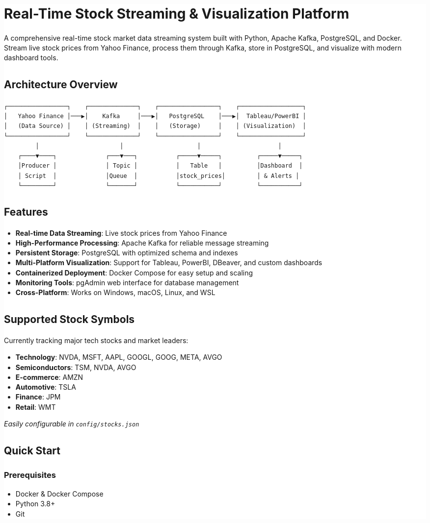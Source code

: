 # Real-Time Stock Streaming & Visualization Platform

A comprehensive real-time stock market data streaming system built with Python, Apache Kafka, PostgreSQL, and Docker. Stream live stock prices from Yahoo Finance, process them through Kafka, store in PostgreSQL, and visualize with modern dashboard tools.

## Architecture Overview

```
┌─────────────────┐    ┌──────────────┐    ┌─────────────────┐    ┌──────────────────┐
│   Yahoo Finance │───▶│    Kafka     │───▶│   PostgreSQL    │───▶│  Tableau/PowerBI │
│   (Data Source) │    │ (Streaming)  │    │   (Storage)     │    │ (Visualization)  │
└─────────────────┘    └──────────────┘    └─────────────────┘    └──────────────────┘
         │                       │                     │                      │
    ┌────▼────┐              ┌───▼───┐           ┌─────▼─────┐          ┌─────▼─────┐
    │Producer │              │ Topic │           │   Table   │          │Dashboard  │
    │ Script  │              │Queue  │           │stock_prices│         │ & Alerts │
    └─────────┘              └───────┘           └───────────┘          └───────────┘
```

## Features

- **Real-time Data Streaming**: Live stock prices from Yahoo Finance
- **High-Performance Processing**: Apache Kafka for reliable message streaming
- **Persistent Storage**: PostgreSQL with optimized schema and indexes
- **Multi-Platform Visualization**: Support for Tableau, PowerBI, DBeaver, and custom dashboards
- **Containerized Deployment**: Docker Compose for easy setup and scaling
- **Monitoring Tools**: pgAdmin web interface for database management
- **Cross-Platform**: Works on Windows, macOS, Linux, and WSL

## Supported Stock Symbols

Currently tracking major tech stocks and market leaders:

- **Technology**: NVDA, MSFT, AAPL, GOOGL, GOOG, META, AVGO
- **Semiconductors**: TSM, NVDA, AVGO
- **E-commerce**: AMZN
- **Automotive**: TSLA
- **Finance**: JPM
- **Retail**: WMT

*Easily configurable in `config/stocks.json`*

## Quick Start

### Prerequisites

- Docker & Docker Compose
- Python 3.8+
- Git
